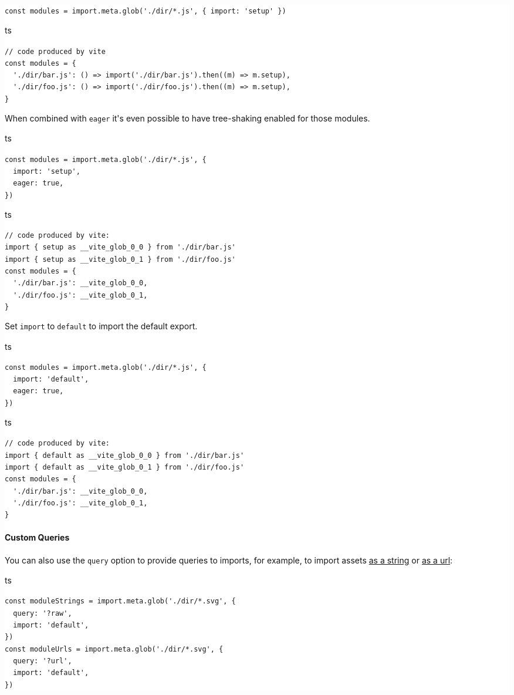     const modules = import.meta.glob('./dir/*.js', { import: 'setup' })

ts

    // code produced by vite
    const modules = {
      './dir/bar.js': () => import('./dir/bar.js').then((m) => m.setup),
      './dir/foo.js': () => import('./dir/foo.js').then((m) => m.setup),
    }

When combined with `eager` it's even possible to have tree-shaking enabled for those modules.

ts

    const modules = import.meta.glob('./dir/*.js', {
      import: 'setup',
      eager: true,
    })

ts

    // code produced by vite:
    import { setup as __vite_glob_0_0 } from './dir/bar.js'
    import { setup as __vite_glob_0_1 } from './dir/foo.js'
    const modules = {
      './dir/bar.js': __vite_glob_0_0,
      './dir/foo.js': __vite_glob_0_1,
    }

Set `import` to `default` to import the default export.

ts

    const modules = import.meta.glob('./dir/*.js', {
      import: 'default',
      eager: true,
    })

ts

    // code produced by vite:
    import { default as __vite_glob_0_0 } from './dir/bar.js'
    import { default as __vite_glob_0_1 } from './dir/foo.js'
    const modules = {
      './dir/bar.js': __vite_glob_0_0,
      './dir/foo.js': __vite_glob_0_1,
    }

#### Custom Queries [​](#custom-queries)

You can also use the `query` option to provide queries to imports, for example, to import assets [as a string](https://vite.dev/guide/assets#importing-asset-as-string) or [as a url](https://vite.dev/guide/assets#importing-asset-as-url):

ts

    const moduleStrings = import.meta.glob('./dir/*.svg', {
      query: '?raw',
      import: 'default',
    })
    const moduleUrls = import.meta.glob('./dir/*.svg', {
      query: '?url',
      import: 'default',
    })
